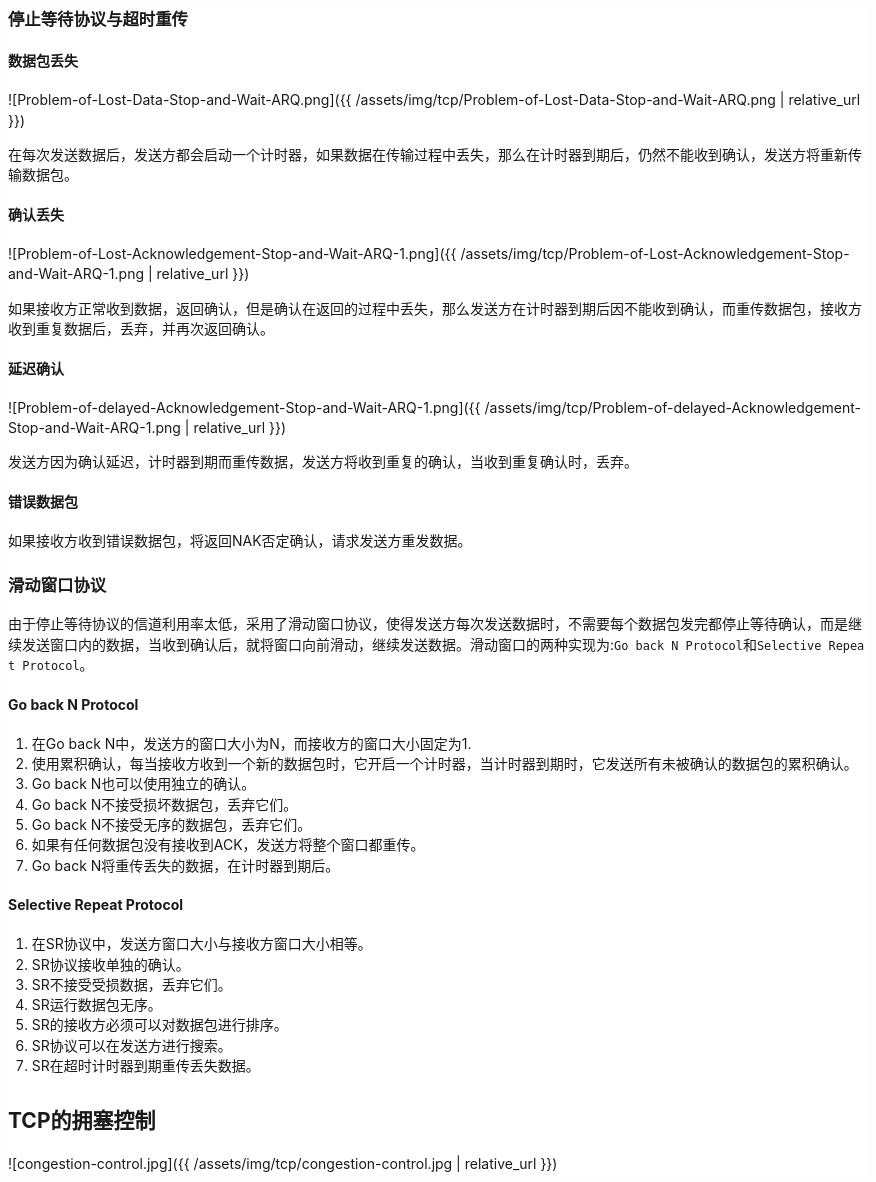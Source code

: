 ### 停止等待协议与超时重传

#### 数据包丢失

![Problem-of-Lost-Data-Stop-and-Wait-ARQ.png]({{ /assets/img/tcp/Problem-of-Lost-Data-Stop-and-Wait-ARQ.png |  relative_url }})

在每次发送数据后，发送方都会启动一个计时器，如果数据在传输过程中丢失，那么在计时器到期后，仍然不能收到确认，发送方将重新传输数据包。

#### 确认丢失

![Problem-of-Lost-Acknowledgement-Stop-and-Wait-ARQ-1.png]({{ /assets/img/tcp/Problem-of-Lost-Acknowledgement-Stop-and-Wait-ARQ-1.png |  relative_url }})

如果接收方正常收到数据，返回确认，但是确认在返回的过程中丢失，那么发送方在计时器到期后因不能收到确认，而重传数据包，接收方收到重复数据后，丢弃，并再次返回确认。

#### 延迟确认

![Problem-of-delayed-Acknowledgement-Stop-and-Wait-ARQ-1.png]({{ /assets/img/tcp/Problem-of-delayed-Acknowledgement-Stop-and-Wait-ARQ-1.png |  relative_url }})

发送方因为确认延迟，计时器到期而重传数据，发送方将收到重复的确认，当收到重复确认时，丢弃。

#### 错误数据包

如果接收方收到错误数据包，将返回NAK否定确认，请求发送方重发数据。

### 滑动窗口协议

由于停止等待协议的信道利用率太低，采用了滑动窗口协议，使得发送方每次发送数据时，不需要每个数据包发完都停止等待确认，而是继续发送窗口内的数据，当收到确认后，就将窗口向前滑动，继续发送数据。滑动窗口的两种实现为:`Go back N Protocol`和`Selective Repeat Protocol`。

#### Go back N Protocol

1. 在Go back N中，发送方的窗口大小为N，而接收方的窗口大小固定为1.
2. 使用累积确认，每当接收方收到一个新的数据包时，它开启一个计时器，当计时器到期时，它发送所有未被确认的数据包的累积确认。
3. Go back N也可以使用独立的确认。
4. Go back N不接受损坏数据包，丢弃它们。
5. Go back N不接受无序的数据包，丢弃它们。
6. 如果有任何数据包没有接收到ACK，发送方将整个窗口都重传。
7. Go back N将重传丢失的数据，在计时器到期后。

#### Selective Repeat Protocol

1. 在SR协议中，发送方窗口大小与接收方窗口大小相等。
2. SR协议接收单独的确认。
3. SR不接受受损数据，丢弃它们。
4. SR运行数据包无序。
5. SR的接收方必须可以对数据包进行排序。
6. SR协议可以在发送方进行搜索。
7. SR在超时计时器到期重传丢失数据。

## TCP的拥塞控制

![congestion-control.jpg]({{ /assets/img/tcp/congestion-control.jpg |  relative_url }})
